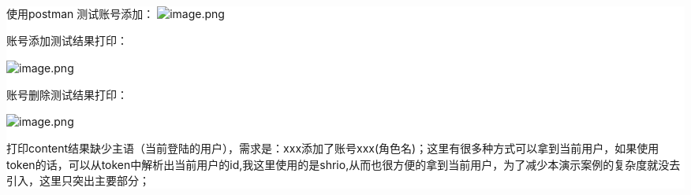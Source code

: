 使用postman 测试账号添加：
![image.png](https://upload-images.jianshu.io/upload_images/15181329-d83d8233816e084c.png?imageMogr2/auto-orient/strip%7CimageView2/2/w/1240)

账号添加测试结果打印：

![image.png](https://upload-images.jianshu.io/upload_images/15181329-896753ba2e0bdc22.png?imageMogr2/auto-orient/strip%7CimageView2/2/w/1240)

账号删除测试结果打印：

![image.png](https://upload-images.jianshu.io/upload_images/15181329-2c977e32c1219f47.png?imageMogr2/auto-orient/strip%7CimageView2/2/w/1240)


打印content结果缺少主语（当前登陆的用户），需求是：xxx添加了账号xxx(角色名)；这里有很多种方式可以拿到当前用户，如果使用token的话，可以从token中解析出当前用户的id,我这里使用的是shrio,从而也很方便的拿到当前用户，为了减少本演示案例的复杂度就没去引入，这里只突出主要部分；
